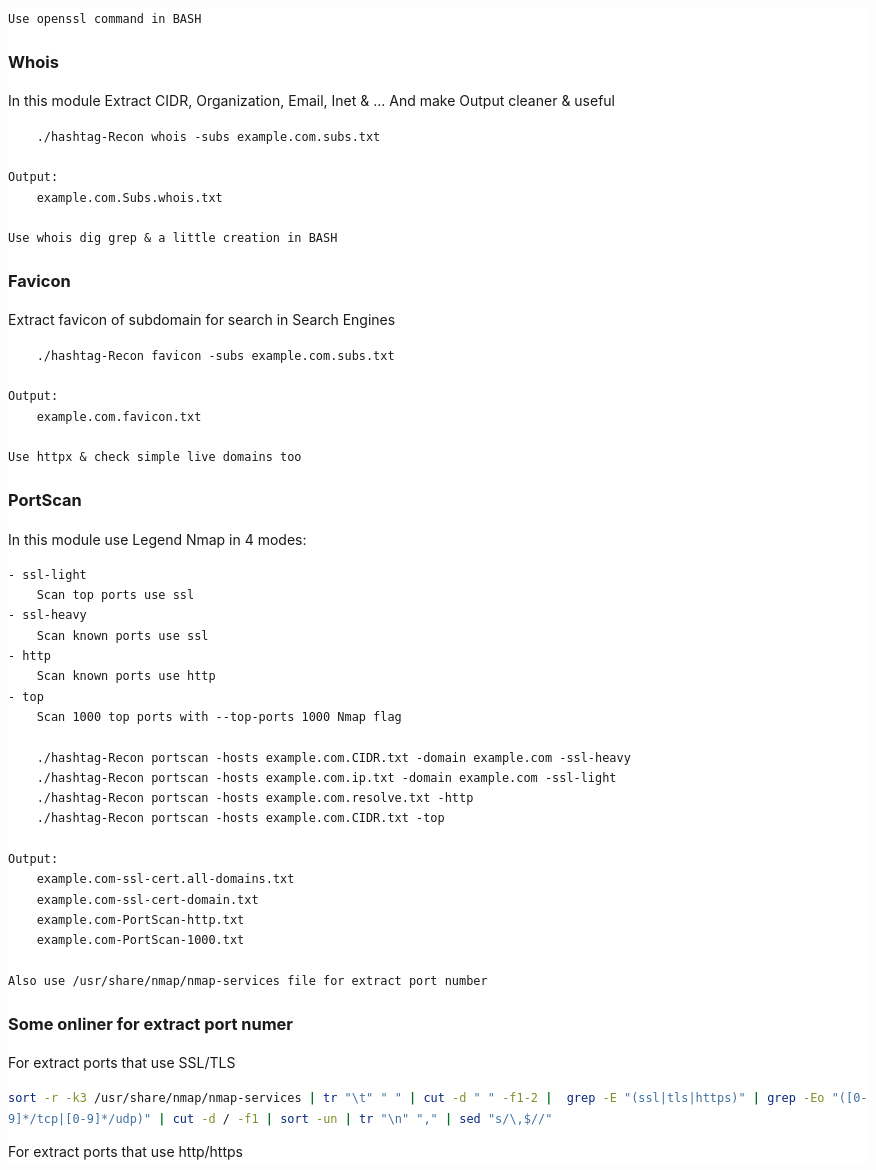     Use openssl command in BASH

<h3> Whois </h3>

In this module Extract CIDR, Organization, Email, Inet & ...
And make Output cleaner & useful

        ./hashtag-Recon whois -subs example.com.subs.txt

    Output:
        example.com.Subs.whois.txt

    Use whois dig grep & a little creation in BASH

<h3> Favicon </h3>

Extract favicon of subdomain for search in Search Engines

        ./hashtag-Recon favicon -subs example.com.subs.txt

    Output:
        example.com.favicon.txt

    Use httpx & check simple live domains too

<h3> PortScan </h3>

In this module use Legend Nmap in 4 modes:

    - ssl-light
        Scan top ports use ssl 
    - ssl-heavy
        Scan known ports use ssl
    - http
        Scan known ports use http
    - top
        Scan 1000 top ports with --top-ports 1000 Nmap flag

        ./hashtag-Recon portscan -hosts example.com.CIDR.txt -domain example.com -ssl-heavy
        ./hashtag-Recon portscan -hosts example.com.ip.txt -domain example.com -ssl-light
        ./hashtag-Recon portscan -hosts example.com.resolve.txt -http
        ./hashtag-Recon portscan -hosts example.com.CIDR.txt -top

    Output:
        example.com-ssl-cert.all-domains.txt
        example.com-ssl-cert-domain.txt
        example.com-PortScan-http.txt
        example.com-PortScan-1000.txt

    Also use /usr/share/nmap/nmap-services file for extract port number

<h3> Some onliner for extract port numer </h3>

For extract ports that use SSL/TLS

```bash
sort -r -k3 /usr/share/nmap/nmap-services | tr "\t" " " | cut -d " " -f1-2 |  grep -E "(ssl|tls|https)" | grep -Eo "([0-9]*/tcp|[0-9]*/udp)" | cut -d / -f1 | sort -un | tr "\n" "," | sed "s/\,$//"
```
For extract ports that use http/https
